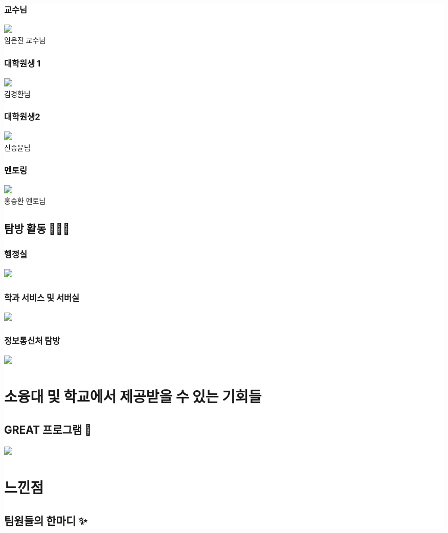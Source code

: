 ### 교수님
<image width="400" src="https://github.com/user-attachments/assets/c3b4b3ab-21ee-4e2b-b065-dabe438d7b5b">
<br>임은진 교수님

### 대학원생 1
<image width="400" src="https://github.com/user-attachments/assets/cc3f2175-3e7d-47c9-904e-af7e9b9a7d69">
<br>김경환님

### 대학원생2
<image width="400" src="https://github.com/user-attachments/assets/1c60002b-ac51-41d6-ab79-0249ce9961ed">
<br>신종윤님

### 멘토링
<image width="400" src="https://github.com/user-attachments/assets/15f03e91-0bdc-4c92-ae41-bd050ffb991c">
<br>홍승환 멘토님




## 탐방 활동 🏃‍♀️‍➡️
### 행정실
<image width="400" src="https://github.com/user-attachments/assets/78024887-b7df-4a08-9aee-5d3e509b2424">

### 학과 서비스 및 서버실
<image width="400" src="https://github.com/user-attachments/assets/e8739c9d-4de2-4c1c-85e9-371cd72a8ed9">



### 정보통신처 탐방
<image width="400" src="https://github.com/user-attachments/assets/63b36ae5-7adc-4df5-85e1-13df225bb397">




# 소융대 및 학교에서 제공받을 수 있는 기회들
## GREAT 프로그램 🌟
<image width="700" src="https://github.com/user-attachments/assets/d5318cb6-ffeb-4ce0-b005-df65ce0c9772">

  
  
# 느낀점
## 팀원들의 한마디 ✨
